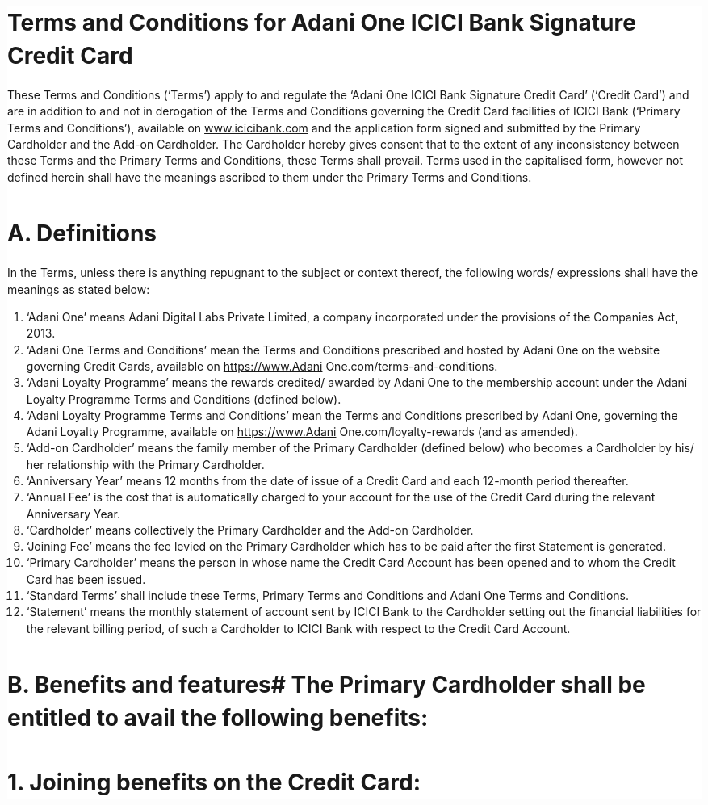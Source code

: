 # Terms and Conditions for Adani One ICICI Bank Signature Credit Card

These Terms and Conditions (‘Terms’) apply to and regulate the ‘Adani One ICICI Bank Signature Credit Card’ (‘Credit Card’) and are in addition to and not in derogation of the Terms and Conditions governing the Credit Card facilities of ICICI Bank (‘Primary Terms and Conditions’), available on www.icicibank.com and the application form signed and submitted by the Primary Cardholder and the Add-on Cardholder. The Cardholder hereby gives consent that to the extent of any inconsistency between these Terms and the Primary Terms and Conditions, these Terms shall prevail. Terms used in the capitalised form, however not defined herein shall have the meanings ascribed to them under the Primary Terms and Conditions.

# A. Definitions

In the Terms, unless there is anything repugnant to the subject or context thereof, the following words/ expressions shall have the meanings as stated below:

1. ‘Adani One’ means Adani Digital Labs Private Limited, a company incorporated under the provisions of the Companies Act, 2013.
2. ‘Adani One Terms and Conditions’ mean the Terms and Conditions prescribed and hosted by Adani One on the website governing Credit Cards, available on https://www.Adani One.com/terms-and-conditions.
3. ‘Adani Loyalty Programme’ means the rewards credited/ awarded by Adani One to the membership account under the Adani Loyalty Programme Terms and Conditions (defined below).
4. ‘Adani Loyalty Programme Terms and Conditions’ mean the Terms and Conditions prescribed by Adani One, governing the Adani Loyalty Programme, available on https://www.Adani One.com/loyalty-rewards (and as amended).
5. ‘Add-on Cardholder’ means the family member of the Primary Cardholder (defined below) who becomes a Cardholder by his/ her relationship with the Primary Cardholder.
6. ‘Anniversary Year’ means 12 months from the date of issue of a Credit Card and each 12-month period thereafter.
7. ‘Annual Fee’ is the cost that is automatically charged to your account for the use of the Credit Card during the relevant Anniversary Year.
8. ‘Cardholder’ means collectively the Primary Cardholder and the Add-on Cardholder.
9. ‘Joining Fee’ means the fee levied on the Primary Cardholder which has to be paid after the first Statement is generated.
10. ‘Primary Cardholder’ means the person in whose name the Credit Card Account has been opened and to whom the Credit Card has been issued.
11. ‘Standard Terms’ shall include these Terms, Primary Terms and Conditions and Adani One Terms and Conditions.
12. ‘Statement’ means the monthly statement of account sent by ICICI Bank to the Cardholder setting out the financial liabilities for the relevant billing period, of such a Cardholder to ICICI Bank with respect to the Credit Card Account.

# B. Benefits and features# The Primary Cardholder shall be entitled to avail the following benefits:

# 1. Joining benefits on the Credit Card:

